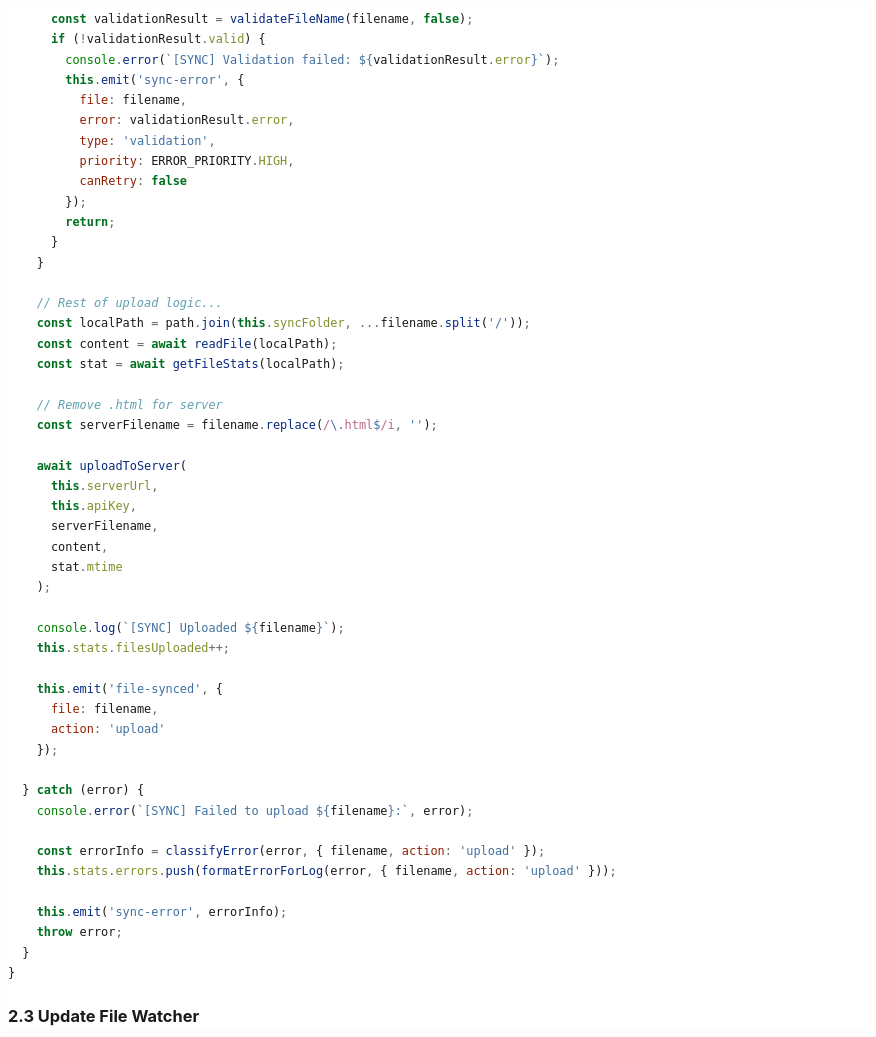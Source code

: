 ```javascript
      const validationResult = validateFileName(filename, false);
      if (!validationResult.valid) {
        console.error(`[SYNC] Validation failed: ${validationResult.error}`);
        this.emit('sync-error', {
          file: filename,
          error: validationResult.error,
          type: 'validation',
          priority: ERROR_PRIORITY.HIGH,
          canRetry: false
        });
        return;
      }
    }

    // Rest of upload logic...
    const localPath = path.join(this.syncFolder, ...filename.split('/'));
    const content = await readFile(localPath);
    const stat = await getFileStats(localPath);

    // Remove .html for server
    const serverFilename = filename.replace(/\.html$/i, '');

    await uploadToServer(
      this.serverUrl,
      this.apiKey,
      serverFilename,
      content,
      stat.mtime
    );

    console.log(`[SYNC] Uploaded ${filename}`);
    this.stats.filesUploaded++;

    this.emit('file-synced', {
      file: filename,
      action: 'upload'
    });

  } catch (error) {
    console.error(`[SYNC] Failed to upload ${filename}:`, error);

    const errorInfo = classifyError(error, { filename, action: 'upload' });
    this.stats.errors.push(formatErrorForLog(error, { filename, action: 'upload' }));

    this.emit('sync-error', errorInfo);
    throw error;
  }
}
```

### 2.3 Update File Watcher
